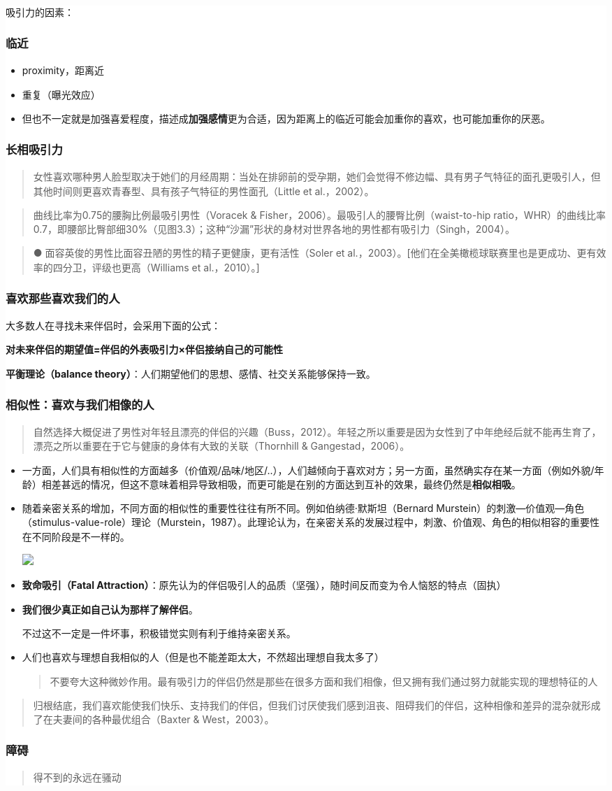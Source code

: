 吸引力的因素：

### 临近

- proximity，距离近

- 重复（曝光效应）
- 但也不一定就是加强喜爱程度，描述成**加强感情**更为合适，因为距离上的临近可能会加重你的喜欢，也可能加重你的厌恶。

### 长相吸引力

> 女性喜欢哪种男人脸型取决于她们的月经周期：当处在排卵前的受孕期，她们会觉得不修边幅、具有男子气特征的面孔更吸引人，但其他时间则更喜欢青春型、具有孩子气特征的男性面孔（Little et al.，2002）。

> 曲线比率为0.75的腰胸比例最吸引男性（Voracek & Fisher，2006）。最吸引人的腰臀比例（waist-to-hip ratio，WHR）的曲线比率0.7，即腰部比臀部细30%（见图3.3）；这种“沙漏”形状的身材对世界各地的男性都有吸引力（Singh，2004）。

> ● 面容英俊的男性比面容丑陋的男性的精子更健康，更有活性（Soler et al.，2003）。[他们在全美橄榄球联赛里也是更成功、更有效率的四分卫，评级也更高（Williams et al.，2010）。]

### 喜欢那些喜欢我们的人

大多数人在寻找未来伴侣时，会采用下面的公式：

**对未来伴侣的期望值=伴侣的外表吸引力×伴侣接纳自己的可能性**

**平衡理论（balance theory）**：人们期望他们的思想、感情、社交关系能够保持一致。

### 相似性：喜欢与我们相像的人

> 自然选择大概促进了男性对年轻且漂亮的伴侣的兴趣（Buss，2012）。年轻之所以重要是因为女性到了中年绝经后就不能再生育了，漂亮之所以重要在于它与健康的身体有大致的关联（Thornhill & Gangestad，2006）。

- 一方面，人们具有相似性的方面越多（价值观/品味/地区/..），人们越倾向于喜欢对方；另一方面，虽然确实存在某一方面（例如外貌/年龄）相差甚远的情况，但这不意味着相异导致相吸，而更可能是在别的方面达到互补的效果，最终仍然是**相似相吸**。

- 随着亲密关系的增加，不同方面的相似性的重要性往往有所不同。例如伯纳德·默斯坦（Bernard Murstein）的刺激—价值观—角色（stimulus-value-role）理论（Murstein，1987）。此理论认为，在亲密关系的发展过程中，刺激、价值观、角色的相似相容的重要性在不同阶段是不一样的。

  ![](https://baokker-oss-blog-hangzhou.oss-cn-hangzhou.aliyuncs.com/cdn_for_blog/blog_imgs/20211129225820.png)

- **致命吸引（Fatal Attraction）**：原先认为的伴侣吸引人的品质（坚强），随时间反而变为令人恼怒的特点（固执）

- **我们很少真正如自己认为那样了解伴侣**。

  不过这不一定是一件坏事，积极错觉实则有利于维持亲密关系。

- 人们也喜欢与理想自我相似的人（但是也不能差距太大，不然超出理想自我太多了）

  > 不要夸大这种微妙作用。最有吸引力的伴侣仍然是那些在很多方面和我们相像，但又拥有我们通过努力就能实现的理想特征的人

  

> 归根结底，我们喜欢能使我们快乐、支持我们的伴侣，但我们讨厌使我们感到沮丧、阻碍我们的伴侣，这种相像和差异的混杂就形成了在夫妻间的各种最优组合（Baxter & West，2003）。

### 障碍

> 得不到的永远在骚动
